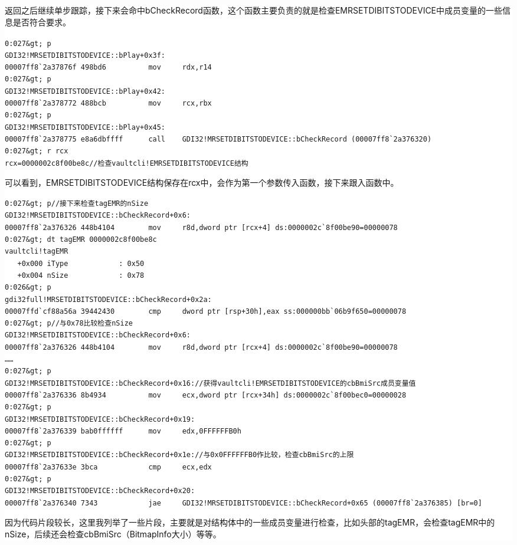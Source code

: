 返回之后继续单步跟踪，接下来会命中bCheckRecord函数，这个函数主要负责的就是检查EMRSETDIBITSTODEVICE中成员变量的一些信息是否符合要求。



```
0:027&gt; p
GDI32!MRSETDIBITSTODEVICE::bPlay+0x3f:
00007ff8`2a37876f 498bd6          mov     rdx,r14
0:027&gt; p
GDI32!MRSETDIBITSTODEVICE::bPlay+0x42:
00007ff8`2a378772 488bcb          mov     rcx,rbx
0:027&gt; p
GDI32!MRSETDIBITSTODEVICE::bPlay+0x45:
00007ff8`2a378775 e8a6dbffff      call    GDI32!MRSETDIBITSTODEVICE::bCheckRecord (00007ff8`2a376320)
0:027&gt; r rcx
rcx=0000002c8f00be8c//检查vaultcli!EMRSETDIBITSTODEVICE结构
```

可以看到，EMRSETDIBITSTODEVICE结构保存在rcx中，会作为第一个参数传入函数，接下来跟入函数中。



```
0:027&gt; p//接下来检查tagEMR的nSize
GDI32!MRSETDIBITSTODEVICE::bCheckRecord+0x6:
00007ff8`2a376326 448b4104        mov     r8d,dword ptr [rcx+4] ds:0000002c`8f00be90=00000078
0:027&gt; dt tagEMR 0000002c8f00be8c
vaultcli!tagEMR
   +0x000 iType            : 0x50
   +0x004 nSize            : 0x78
0:026&gt; p
gdi32full!MRSETDIBITSTODEVICE::bCheckRecord+0x2a:
00007ffd`cf88a56a 39442430        cmp     dword ptr [rsp+30h],eax ss:000000bb`06b9f650=00000078
0:027&gt; p//与0x78比较检查nSize
GDI32!MRSETDIBITSTODEVICE::bCheckRecord+0x6:
00007ff8`2a376326 448b4104        mov     r8d,dword ptr [rcx+4] ds:0000002c`8f00be90=00000078
……
0:027&gt; p
GDI32!MRSETDIBITSTODEVICE::bCheckRecord+0x16://获得vaultcli!EMRSETDIBITSTODEVICE的cbBmiSrc成员变量值
00007ff8`2a376336 8b4934          mov     ecx,dword ptr [rcx+34h] ds:0000002c`8f00bec0=00000028
0:027&gt; p
GDI32!MRSETDIBITSTODEVICE::bCheckRecord+0x19:
00007ff8`2a376339 bab0ffffff      mov     edx,0FFFFFFB0h
0:027&gt; p
GDI32!MRSETDIBITSTODEVICE::bCheckRecord+0x1e://与0x0FFFFFFB0作比较，检查cbBmiSrc的上限
00007ff8`2a37633e 3bca            cmp     ecx,edx
0:027&gt; p
GDI32!MRSETDIBITSTODEVICE::bCheckRecord+0x20:
00007ff8`2a376340 7343            jae     GDI32!MRSETDIBITSTODEVICE::bCheckRecord+0x65 (00007ff8`2a376385) [br=0]
```

因为代码片段较长，这里我列举了一些片段，主要就是对结构体中的一些成员变量进行检查，比如头部的tagEMR，会检查tagEMR中的nSize，后续还会检查cbBmiSrc（BitmapInfo大小）等等。
